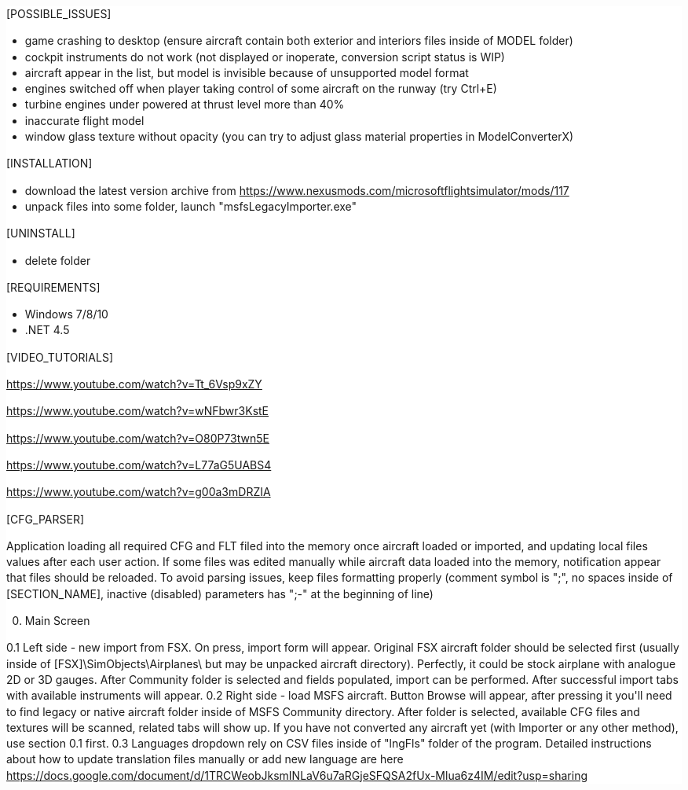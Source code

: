[POSSIBLE_ISSUES]

- game crashing to desktop (ensure aircraft contain both exterior and interiors files inside of MODEL folder)
- cockpit instruments do not work (not displayed or inoperate, conversion script status is WIP)
- aircraft appear in the list, but model is invisible because of unsupported model format
- engines switched off when player taking control of some aircraft on the runway (try Ctrl+E)
- turbine engines under powered at thrust level more than 40%
- inaccurate flight model
- window glass texture without opacity (you can try to adjust glass material properties in ModelConverterX)

[INSTALLATION]

- download the latest version archive from https://www.nexusmods.com/microsoftflightsimulator/mods/117
- unpack files into some folder, launch "msfsLegacyImporter.exe"

[UNINSTALL]

- delete folder

[REQUIREMENTS]

- Windows 7/8/10
- .NET 4.5

[VIDEO_TUTORIALS]

https://www.youtube.com/watch?v=Tt_6Vsp9xZY

https://www.youtube.com/watch?v=wNFbwr3KstE

https://www.youtube.com/watch?v=O80P73twn5E

https://www.youtube.com/watch?v=L77aG5UABS4

https://www.youtube.com/watch?v=g00a3mDRZIA

[CFG_PARSER]

Application loading all required CFG and FLT filed into the memory once aircraft loaded or imported, and updating local files values after each user action. 
If some files was edited manually while aircraft data loaded into the memory, notification appear that files should be reloaded.
To avoid parsing issues, keep files formatting properly (comment symbol is ";", no spaces inside of [SECTION_NAME], inactive (disabled) parameters has ";-" at the beginning of line)

0. Main Screen

0.1 Left side - new import from FSX. On press, import form will appear. Original FSX aircraft folder should be selected first (usually inside of [FSX]\SimObjects\Airplanes\ but may be unpacked aircraft directory). Perfectly, it could be stock airplane with analogue 2D or 3D gauges. After Community folder is selected and fields populated, import can be performed. After successful import tabs with available instruments will appear.
0.2 Right side - load MSFS aircraft. Button Browse will appear, after pressing it you'll need to find legacy or native aircraft folder inside of MSFS Community directory. After folder is selected, available CFG files and textures will be scanned, related tabs will show up. If you have not converted any aircraft yet (with Importer or any other method), use section 0.1 first. 
0.3 Languages dropdown rely on CSV files inside of "lngFls" folder of the program. Detailed instructions about how to update translation files manually or add new language are here https://docs.google.com/document/d/1TRCWeobJksmINLaV6u7aRGjeSFQSA2fUx-Mlua6z4IM/edit?usp=sharing
